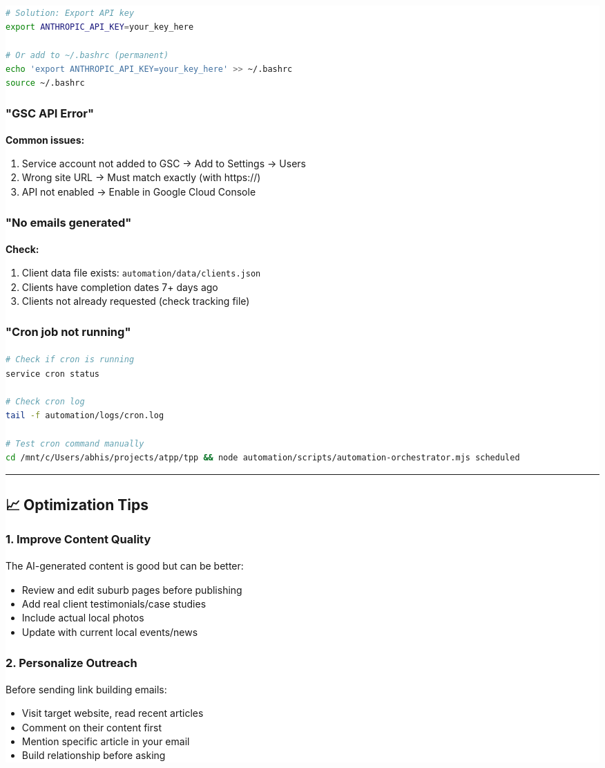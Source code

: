 ```bash
# Solution: Export API key
export ANTHROPIC_API_KEY=your_key_here

# Or add to ~/.bashrc (permanent)
echo 'export ANTHROPIC_API_KEY=your_key_here' >> ~/.bashrc
source ~/.bashrc
```

### "GSC API Error"

**Common issues:**
1. Service account not added to GSC → Add to Settings → Users
2. Wrong site URL → Must match exactly (with https://)
3. API not enabled → Enable in Google Cloud Console

### "No emails generated"

**Check:**
1. Client data file exists: `automation/data/clients.json`
2. Clients have completion dates 7+ days ago
3. Clients not already requested (check tracking file)

### "Cron job not running"

```bash
# Check if cron is running
service cron status

# Check cron log
tail -f automation/logs/cron.log

# Test cron command manually
cd /mnt/c/Users/abhis/projects/atpp/tpp && node automation/scripts/automation-orchestrator.mjs scheduled
```

---

## 📈 Optimization Tips

### 1. Improve Content Quality

The AI-generated content is good but can be better:
- Review and edit suburb pages before publishing
- Add real client testimonials/case studies
- Include actual local photos
- Update with current local events/news

### 2. Personalize Outreach

Before sending link building emails:
- Visit target website, read recent articles
- Comment on their content first
- Mention specific article in your email
- Build relationship before asking
